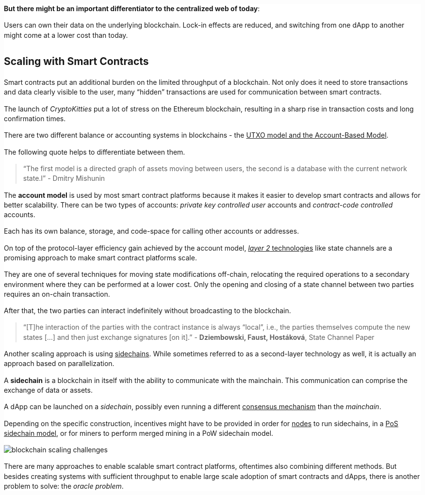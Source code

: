 **But there might be an important differentiator to the centralized web of today**: 

Users can own their data on the underlying blockchain. Lock-in effects are reduced, and switching from one dApp to another might come at a lower cost than today. 

## Scaling with Smart Contracts

Smart contracts put an additional burden on the limited throughput of a blockchain. Not only does it need to store transactions and data clearly visible to the user, many “hidden” transactions are used for communication between smart contracts. 

The launch of _CryptoKitties_ put a lot of stress on the Ethereum blockchain, resulting in a sharp rise in transaction costs and long confirmation times.

There are two different balance or accounting systems in blockchains - the [UTXO model and the Account-Based Model](architecture/utxo-vs-account-model.md). 

The following quote helps to differentiate between them.

> “The first model is a directed graph of assets moving between users, the second is a database with the current network state.I” - Dmitry Mishunin

The **account model** is used by most smart contract platforms because it makes it easier to develop smart contracts and allows for better scalability. There can be two types of accounts: _private key controlled user_ accounts and _contract-code controlled_ accounts. 

Each has its own balance, storage, and code-space for calling other accounts or addresses.

On top of the protocol-layer efficiency gain achieved by the account model, [_layer 2_ technologies](scalability/layer-2.md) like state channels are a promising approach to make smart contract platforms scale.

They are one of several techniques for moving state modifications off-chain, relocating the required operations to a secondary environment where they can be performed at a lower cost. Only the opening and closing of a state channel between two parties requires an on-chain transaction. 

After that, the two parties can interact indefinitely without broadcasting to the blockchain.

> “[T]he interaction of the parties with the contract instance is always “local”, i.e., the parties themselves compute the new states […] and
> then just exchange signatures [on it].” - **Dziembowski, Faust, Hostáková**, State Channel Paper

Another scaling approach is using [sidechains](scalability/sidechains.md). While sometimes referred to as a second-layer technology as well, it is actually an approach based on parallelization. 

A **sidechain** is a blockchain in itself with the ability to communicate with the mainchain. This communication can comprise the exchange of data or assets.

A dApp can be launched on a _sidechain_, possibly even running a different [consensus mechanism](consensus/consensus-mechanisms.md) than the _mainchain_. 

Depending on the specific construction, incentives might have to be provided in order for [nodes](architecture/blockchain-nodes.md) to run sidechains, in a [PoS sidechain model](consensus/pos-vs-pow.md), or for miners to perform merged mining in a PoW sidechain model.

![blockchain scaling challenges](/img/smart-contracts/blockchain-scaling-challenges.jpg)

There are many approaches to enable scalable smart contract platforms, oftentimes also combining different methods. But besides creating systems with sufficient throughput to enable large scale adoption of smart contracts and dApps, there is another problem to solve: the _oracle problem_.
